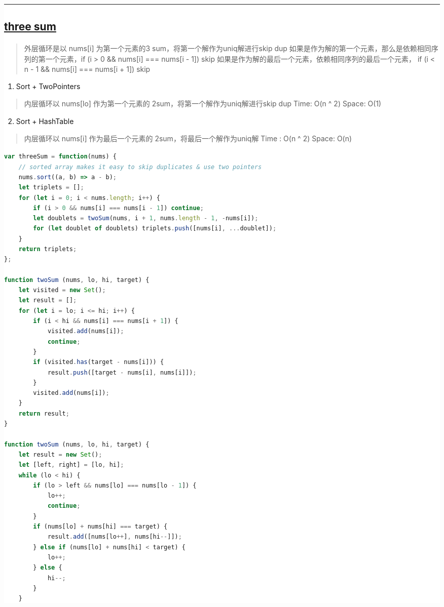 
---
## [three sum](https://leetcode.com/problems/3sum/description/)

> 外层循环是以 nums[i] 为第一个元素的3 sum，将第一个解作为uniq解进行skip dup
> 如果是作为解的第一个元素，那么是依赖相同序列的第一个元素，if (i > 0 && nums[i] === nums[i - 1]) skip
> 如果是作为解的最后一个元素，依赖相同序列的最后一个元素， if (i < n - 1 && nums[i] === nums[i + 1]) skip

1. Sort + TwoPointers
> 内层循环以 nums[lo] 作为第一个元素的 2sum，将第一个解作为uniq解进行skip dup
> Time: O(n ^ 2)
> Space: O(1)

2.  Sort + HashTable
> 内层循环以 nums[i] 作为最后一个元素的 2sum，将最后一个解作为uniq解
> Time : O(n ^ 2)
> Space: O(n)


```javascript
var threeSum = function(nums) {
    // sorted array makes it easy to skip duplicates & use two pointers
    nums.sort((a, b) => a - b);
    let triplets = [];
    for (let i = 0; i < nums.length; i++) {
        if (i > 0 && nums[i] === nums[i - 1]) continue;
        let doublets = twoSum(nums, i + 1, nums.length - 1, -nums[i]);
        for (let doublet of doublets) triplets.push([nums[i], ...doublet]);
    }
    return triplets;
};

function twoSum (nums, lo, hi, target) {
    let visited = new Set();
    let result = [];
    for (let i = lo; i <= hi; i++) {
        if (i < hi && nums[i] === nums[i + 1]) {
            visited.add(nums[i]);
            continue;
        }
        if (visited.has(target - nums[i])) {
            result.push([target - nums[i], nums[i]]);
        }
        visited.add(nums[i]);
    }
    return result;
}

function twoSum (nums, lo, hi, target) {
    let result = new Set();
    let [left, right] = [lo, hi];
    while (lo < hi) {
        if (lo > left && nums[lo] === nums[lo - 1]) {
            lo++;
            continue;
        }
        if (nums[lo] + nums[hi] === target) {
            result.add([nums[lo++], nums[hi--]]);
        } else if (nums[lo] + nums[hi] < target) {
            lo++;
        } else {
            hi--;
        }
    }
```